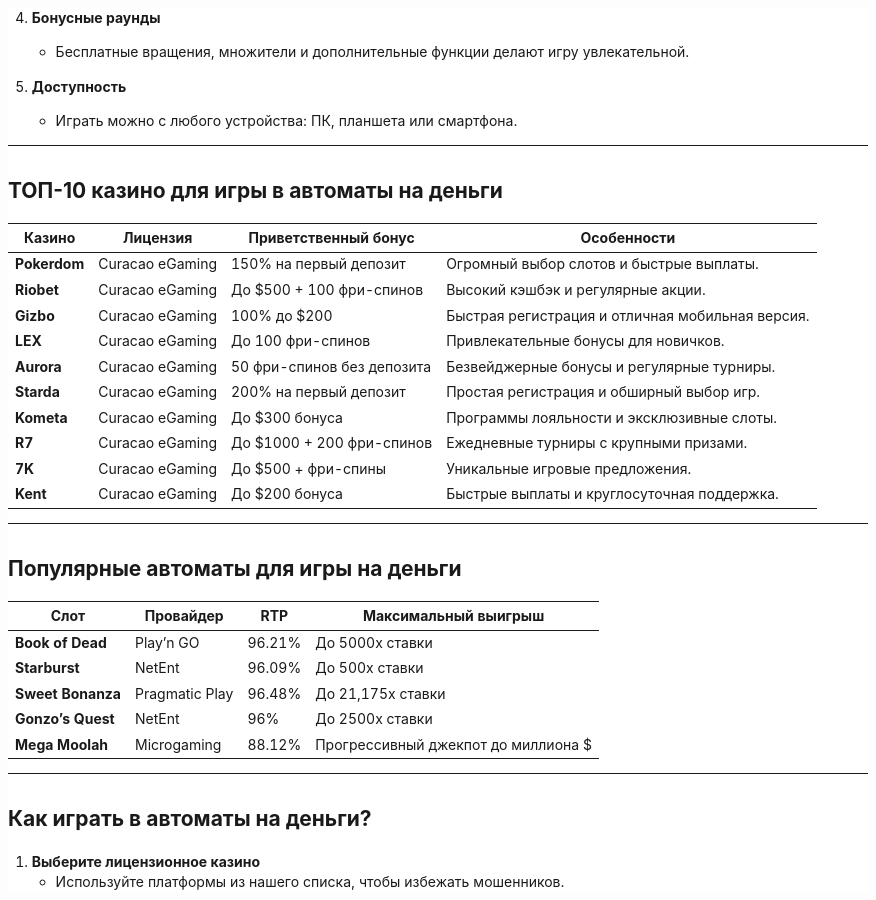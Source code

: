 4. **Бонусные раунды**  
   - Бесплатные вращения, множители и дополнительные функции делают игру увлекательной.  

5. **Доступность**  
   - Играть можно с любого устройства: ПК, планшета или смартфона.  

---

## ТОП-10 казино для игры в автоматы на деньги  

| **Казино**          | **Лицензия**            | **Приветственный бонус**                     | **Особенности**                              |
|----------------------|-------------------------|----------------------------------------------|----------------------------------------------|
| **Pokerdom**         | Curacao eGaming         | 150% на первый депозит                       | Огромный выбор слотов и быстрые выплаты.     |
| **Riobet**           | Curacao eGaming         | До $500 + 100 фри-спинов                    | Высокий кэшбэк и регулярные акции.           |
| **Gizbo**            | Curacao eGaming         | 100% до $200                                | Быстрая регистрация и отличная мобильная версия. |
| **LEX**              | Curacao eGaming         | До 100 фри-спинов                           | Привлекательные бонусы для новичков.         |
| **Aurora**           | Curacao eGaming         | 50 фри-спинов без депозита                  | Безвейджерные бонусы и регулярные турниры.   |
| **Starda**           | Curacao eGaming         | 200% на первый депозит                      | Простая регистрация и обширный выбор игр.    |
| **Kometa**           | Curacao eGaming         | До $300 бонуса                              | Программы лояльности и эксклюзивные слоты.   |
| **R7**               | Curacao eGaming         | До $1000 + 200 фри-спинов                   | Ежедневные турниры с крупными призами.       |
| **7K**               | Curacao eGaming         | До $500 + фри-спины                         | Уникальные игровые предложения.              |
| **Kent**             | Curacao eGaming         | До $200 бонуса                              | Быстрые выплаты и круглосуточная поддержка.  |

---

## Популярные автоматы для игры на деньги  

| **Слот**                | **Провайдер**         | **RTP**      | **Максимальный выигрыш**              |
|--------------------------|-----------------------|--------------|---------------------------------------|
| **Book of Dead**         | Play’n GO            | 96.21%       | До 5000x ставки                      |
| **Starburst**            | NetEnt               | 96.09%       | До 500x ставки                       |
| **Sweet Bonanza**        | Pragmatic Play       | 96.48%       | До 21,175x ставки                    |
| **Gonzo’s Quest**        | NetEnt               | 96%          | До 2500x ставки                      |
| **Mega Moolah**          | Microgaming          | 88.12%       | Прогрессивный джекпот до миллиона $  |

---

## Как играть в автоматы на деньги?  

1. **Выберите лицензионное казино**  
   - Используйте платформы из нашего списка, чтобы избежать мошенников.  
